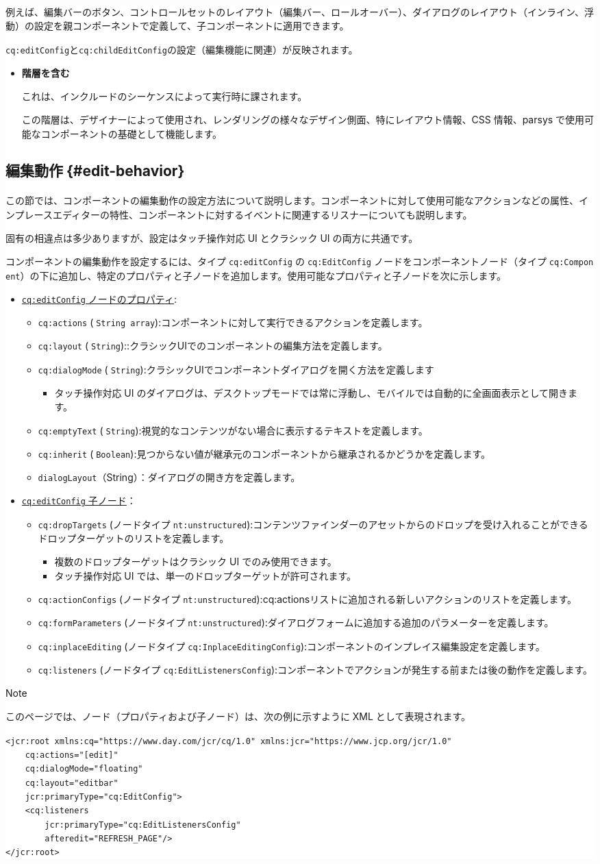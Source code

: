    例えば、編集バーのボタン、コントロールセットのレイアウト（編集バー、ロールオーバー）、ダイアログのレイアウト（インライン、浮動）の設定を親コンポーネントで定義して、子コンポーネントに適用できます。

   `cq:editConfig`と`cq:childEditConfig`の設定（編集機能に関連）が反映されます。

* **階層を含む**

   これは、インクルードのシーケンスによって実行時に課されます。

   この階層は、デザイナーによって使用され、レンダリングの様々なデザイン側面、特にレイアウト情報、CSS 情報、parsys で使用可能なコンポーネントの基礎として機能します。

## 編集動作 {#edit-behavior}

この節では、コンポーネントの編集動作の設定方法について説明します。コンポーネントに対して使用可能なアクションなどの属性、インプレースエディターの特性、コンポーネントに対するイベントに関連するリスナーについても説明します。

固有の相違点は多少ありますが、設定はタッチ操作対応 UI とクラシック UI の両方に共通です。

コンポーネントの編集動作を設定するには、タイプ `cq:editConfig` の `cq:EditConfig` ノードをコンポーネントノード（タイプ `cq:Component`）の下に追加し、特定のプロパティと子ノードを追加します。使用可能なプロパティと子ノードを次に示します。

* [ `cq:editConfig` ノードのプロパティ](#configuring-with-cq-editconfig-properties):

   * `cq:actions` (  `String array`):コンポーネントに対して実行できるアクションを定義します。
   * `cq:layout` (  `String`)::クラシックUIでのコンポーネントの編集方法を定義します。
   * `cq:dialogMode` (  `String`):クラシックUIでコンポーネントダイアログを開く方法を定義します

      * タッチ操作対応 UI のダイアログは、デスクトップモードでは常に浮動し、モバイルでは自動的に全画面表示として開きます。
   * `cq:emptyText` (  `String`):視覚的なコンテンツがない場合に表示するテキストを定義します。
   * `cq:inherit` (  `Boolean`):見つからない値が継承元のコンポーネントから継承されるかどうかを定義します。
   * `dialogLayout`（String）：ダイアログの開き方を定義します。


* [`cq:editConfig` 子ノード](#configuring-with-cq-editconfig-child-nodes)：

   * `cq:dropTargets` (ノードタイプ `nt:unstructured`):コンテンツファインダーのアセットからのドロップを受け入れることができるドロップターゲットのリストを定義します。

      * 複数のドロップターゲットはクラシック UI でのみ使用できます。
      * タッチ操作対応 UI では、単一のドロップターゲットが許可されます。
   * `cq:actionConfigs` (ノードタイプ `nt:unstructured`):cq:actionsリストに追加される新しいアクションのリストを定義します。
   * `cq:formParameters` (ノードタイプ `nt:unstructured`):ダイアログフォームに追加する追加のパラメーターを定義します。
   * `cq:inplaceEditing` (ノードタイプ `cq:InplaceEditingConfig`):コンポーネントのインプレイス編集設定を定義します。
   * `cq:listeners` (ノードタイプ `cq:EditListenersConfig`):コンポーネントでアクションが発生する前または後の動作を定義します。


>[!NOTE]
>
>このページでは、ノード（プロパティおよび子ノード）は、次の例に示すように XML として表現されます。

```
<jcr:root xmlns:cq="https://www.day.com/jcr/cq/1.0" xmlns:jcr="https://www.jcp.org/jcr/1.0"
    cq:actions="[edit]"
    cq:dialogMode="floating"
    cq:layout="editbar"
    jcr:primaryType="cq:EditConfig">
    <cq:listeners
        jcr:primaryType="cq:EditListenersConfig"
        afteredit="REFRESH_PAGE"/>
</jcr:root>
```
